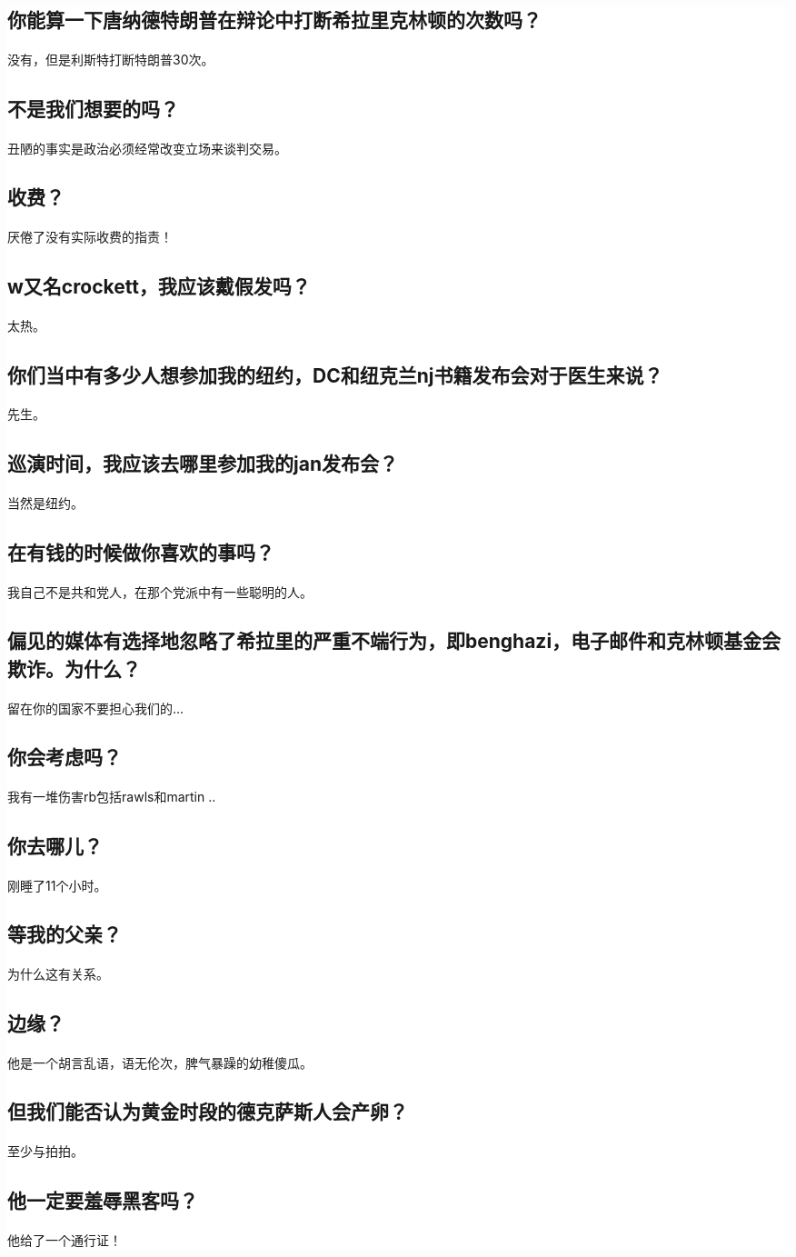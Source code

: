 ## 你能算一下唐纳德特朗普在辩论中打断希拉里克林顿的次数吗？
没有，但是利斯特打断特朗普30次。

## 不是我们想要的吗？
丑陋的事实是政治必须经常改变立场来谈判交易。

## 收费？
厌倦了没有实际收费的指责！

##  w又名crockett，我应该戴假发吗？
太热。

## 你们当中有多少人想参加我的纽约，DC和纽克兰nj书籍发布会对于医生来说？
先生。

## 巡演时间，我应该去哪里参加我的jan发布会？
当然是纽约。

## 在有钱的时候做你喜欢的事吗？
我自己不是共和党人，在那个党派中有一些聪明的人。

## 偏见的媒体有选择地忽略了希拉里的严重不端行为，即benghazi，电子邮件和克林顿基金会欺诈。为什么？
留在你的国家不要担心我们的...

## 你会考虑吗？
我有一堆伤害rb包括rawls和martin ..

##  你去哪儿？
刚睡了11个小时。

## 等我的父亲？
为什么这有关系。

##  边缘？
他是一个胡言乱语，语无伦次，脾气暴躁的幼稚傻瓜。

## 但我们能否认为黄金时段的德克萨斯人会产卵？
至少与拍拍。

## 他一定要羞辱黑客吗？
他给了一个通行证！

